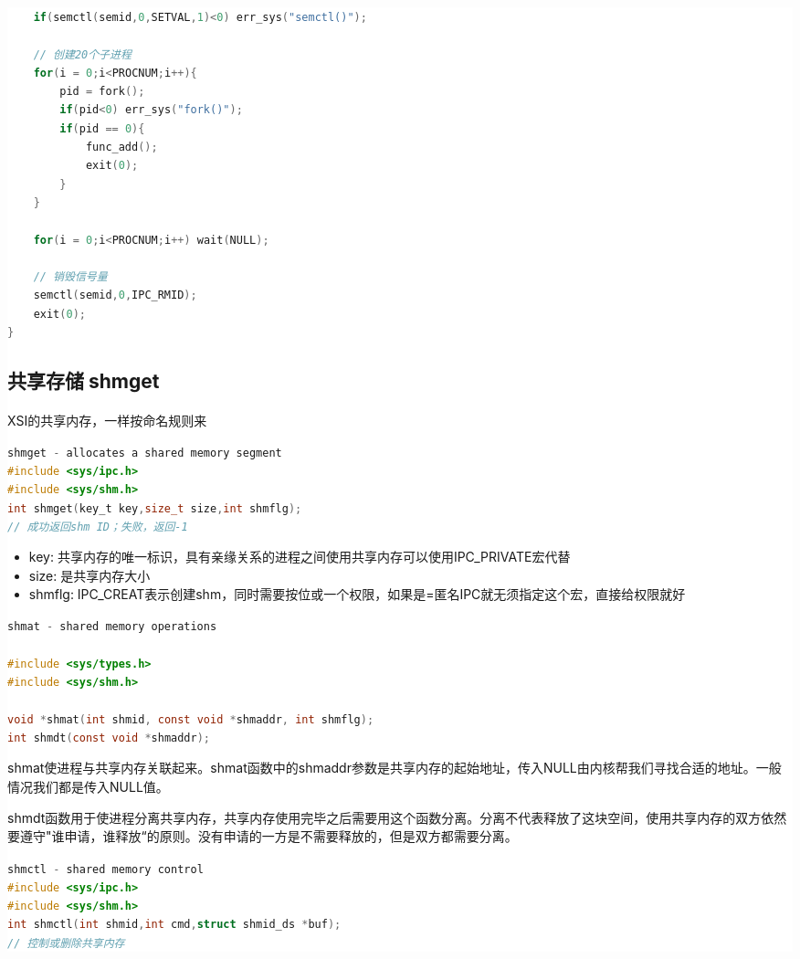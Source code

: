 ```c
    if(semctl(semid,0,SETVAL,1)<0) err_sys("semctl()");

    // 创建20个子进程
    for(i = 0;i<PROCNUM;i++){
        pid = fork();
        if(pid<0) err_sys("fork()");
        if(pid == 0){
            func_add();
            exit(0);
        }
    }

    for(i = 0;i<PROCNUM;i++) wait(NULL);

    // 销毁信号量
    semctl(semid,0,IPC_RMID);
    exit(0);
}
```

## 共享存储 shmget

XSI的共享内存，一样按命名规则来

```c
shmget - allocates a shared memory segment
#include <sys/ipc.h>
#include <sys/shm.h>
int shmget(key_t key,size_t size,int shmflg);
// 成功返回shm ID；失败，返回-1
```

* key: 共享内存的唯一标识，具有亲缘关系的进程之间使用共享内存可以使用IPC_PRIVATE宏代替
* size: 是共享内存大小
* shmflg: IPC_CREAT表示创建shm，同时需要按位或一个权限，如果是=匿名IPC就无须指定这个宏，直接给权限就好

```c
shmat - shared memory operations

#include <sys/types.h>
#include <sys/shm.h>

void *shmat(int shmid, const void *shmaddr, int shmflg);
int shmdt(const void *shmaddr);
```

shmat使进程与共享内存关联起来。shmat函数中的shmaddr参数是共享内存的起始地址，传入NULL由内核帮我们寻找合适的地址。一般情况我们都是传入NULL值。

shmdt函数用于使进程分离共享内存，共享内存使用完毕之后需要用这个函数分离。分离不代表释放了这块空间，使用共享内存的双方依然要遵守"谁申请，谁释放“的原则。没有申请的一方是不需要释放的，但是双方都需要分离。

```c
shmctl - shared memory control
#include <sys/ipc.h>
#include <sys/shm.h>
int shmctl(int shmid,int cmd,struct shmid_ds *buf);
// 控制或删除共享内存
```
